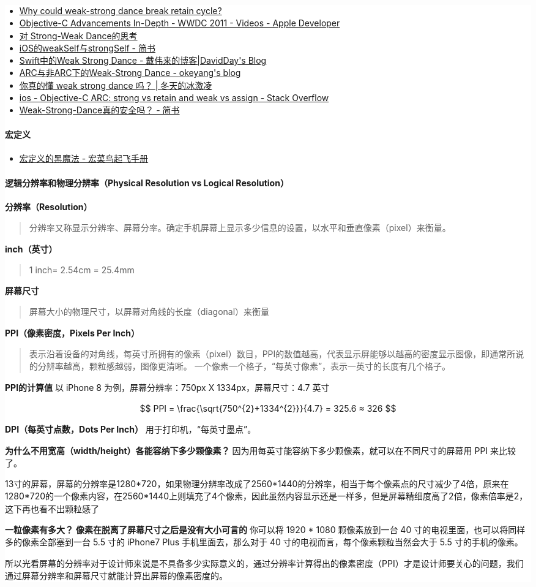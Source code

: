 
- [Why could weak-strong dance break retain cycle?](https://stackoverflow.com/questions/49624689/why-could-weak-strong-dance-break-retain-cycle)
- [Objective-C Advancements In-Depth - WWDC 2011 - Videos - Apple Developer](https://developer.apple.com/videos/play/wwdc2011/322/)
- [对 Strong-Weak Dance的思考](https://juejin.im/post/6844903521569996813)
- [iOS的weakSelf与strongSelf - 简书](https://www.jianshu.com/p/4d7410ad568f)
- [Swift中的Weak Strong Dance - 戴伟来的博客|DavidDay's Blog](https://daiweilai.github.io/2015/12/23/Swift%E4%B8%AD%E7%9A%84Weak-Strong-Dance/)
- [ARC与非ARC下的Weak-Strong Dance - okeyang's blog](http://blog.okeyang.com/blog/2013/07/29/arcyu-fei-arcxia-de-weak-strong-dance/)
- [你真的懂 weak strong dance 吗？ | 冬天的冰激凌](http://blog.hanling.faith/2017/05/18/%E4%BD%A0%E7%9C%9F%E7%9A%84%E6%87%82-weak-strong-dance-%E5%90%97%EF%BC%9F/)
- [ios - Objective-C ARC: strong vs retain and weak vs assign - Stack Overflow](https://stackoverflow.com/questions/8927727/objective-c-arc-strong-vs-retain-and-weak-vs-assign)
- [Weak-Strong-Dance真的安全吗？ - 简书](https://www.jianshu.com/p/737999a30544)

#### 宏定义

- [宏定义的黑魔法 - 宏菜鸟起飞手册](https://onevcat.com/2014/01/black-magic-in-macro/)


#### 逻辑分辨率和物理分辨率（Physical Resolution vs Logical Resolution）
**分辨率（Resolution）**
> 分辨率又称显示分辨率、屏幕分率。确定手机屏幕上显示多少信息的设置，以水平和垂直像素（pixel）来衡量。

**inch（英寸）**
> 1 inch= 2.54cm = 25.4mm

**屏幕尺寸**
> 屏幕大小的物理尺寸，以屏幕对角线的长度（diagonal）来衡量

**PPI（像素密度，Pixels Per Inch）**
> 表示沿着设备的对角线，每英寸所拥有的像素（pixel）数目，PPI的数值越高，代表显示屏能够以越高的密度显示图像，即通常所说的分辨率越高，颗粒感越弱，图像更清晰。
> 一个像素一个格子，“每英寸像素”，表示一英寸的长度有几个格子。

**PPI的计算值**
以 iPhone 8 为例，屏幕分辨率：750px X 1334px，屏幕尺寸：4.7 英寸

$$ PPI = \frac{\sqrt{750^{2}+1334^{2}}}{4.7} = 325.6 ≈ 326 $$

**DPI（每英寸点数，Dots Per Inch）**
用于打印机，“每英寸墨点”。


**为什么不用宽高（width/height）各能容纳下多少颗像素？**
因为用每英寸能容纳下多少颗像素，就可以在不同尺寸的屏幕用 PPI 来比较了。

13寸的屏幕，屏幕的分辨率是1280\*720，如果物理分辨率改成了2560\*1440的分辨率，相当于每个像素点的尺寸减少了4倍，原来在1280\*720的一个像素内容，在2560\*1440上则填充了4个像素，因此虽然内容显示还是一样多，但是屏幕精细度高了2倍，像素倍率是2，这下再也看不出颗粒感了

**一粒像素有多大？**
**像素在脱离了屏幕尺寸之后是没有大小可言的**
你可以将 1920 * 1080 颗像素放到一台 40 寸的电视里面，也可以将同样多的像素全部塞到一台 5.5 寸的 iPhone7 Plus 手机里面去，那么对于 40 寸的电视而言，每个像素颗粒当然会大于 5.5 寸的手机的像素。

所以光看屏幕的分辨率对于设计师来说是不具备多少实际意义的，通过分辨率计算得出的像素密度（PPI）才是设计师要关心的问题，我们通过屏幕分辨率和屏幕尺寸就能计算出屏幕的像素密度的。
